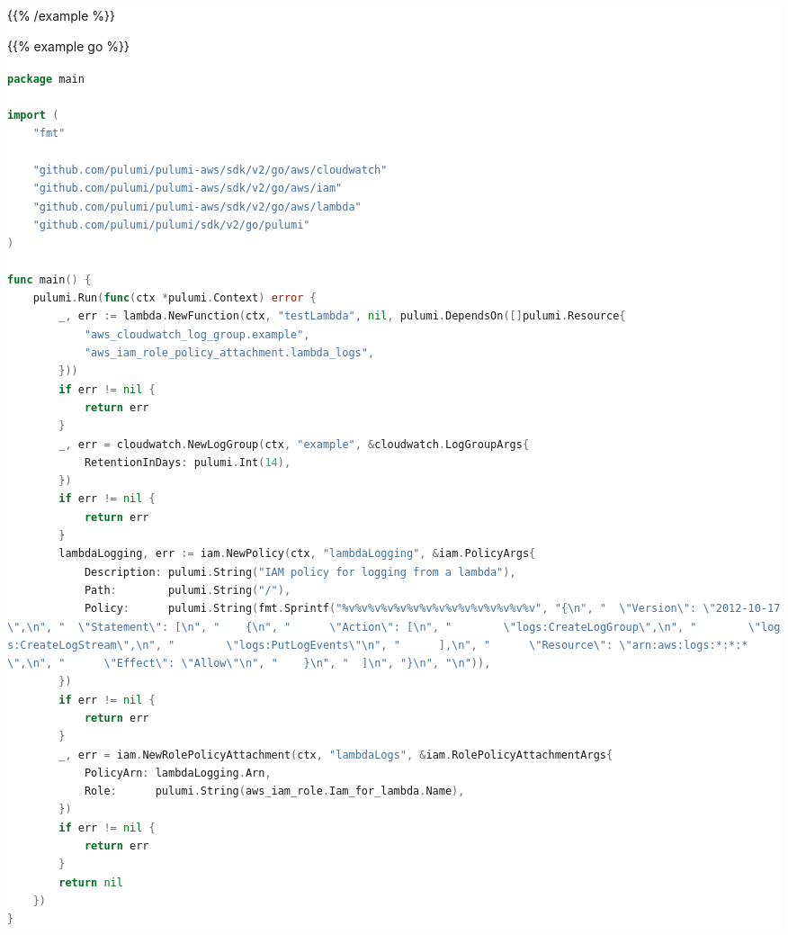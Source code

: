 {{% /example %}}

{{% example go %}}
```go
package main

import (
	"fmt"

	"github.com/pulumi/pulumi-aws/sdk/v2/go/aws/cloudwatch"
	"github.com/pulumi/pulumi-aws/sdk/v2/go/aws/iam"
	"github.com/pulumi/pulumi-aws/sdk/v2/go/aws/lambda"
	"github.com/pulumi/pulumi/sdk/v2/go/pulumi"
)

func main() {
	pulumi.Run(func(ctx *pulumi.Context) error {
		_, err := lambda.NewFunction(ctx, "testLambda", nil, pulumi.DependsOn([]pulumi.Resource{
			"aws_cloudwatch_log_group.example",
			"aws_iam_role_policy_attachment.lambda_logs",
		}))
		if err != nil {
			return err
		}
		_, err = cloudwatch.NewLogGroup(ctx, "example", &cloudwatch.LogGroupArgs{
			RetentionInDays: pulumi.Int(14),
		})
		if err != nil {
			return err
		}
		lambdaLogging, err := iam.NewPolicy(ctx, "lambdaLogging", &iam.PolicyArgs{
			Description: pulumi.String("IAM policy for logging from a lambda"),
			Path:        pulumi.String("/"),
			Policy:      pulumi.String(fmt.Sprintf("%v%v%v%v%v%v%v%v%v%v%v%v%v%v%v", "{\n", "  \"Version\": \"2012-10-17\",\n", "  \"Statement\": [\n", "    {\n", "      \"Action\": [\n", "        \"logs:CreateLogGroup\",\n", "        \"logs:CreateLogStream\",\n", "        \"logs:PutLogEvents\"\n", "      ],\n", "      \"Resource\": \"arn:aws:logs:*:*:*\",\n", "      \"Effect\": \"Allow\"\n", "    }\n", "  ]\n", "}\n", "\n")),
		})
		if err != nil {
			return err
		}
		_, err = iam.NewRolePolicyAttachment(ctx, "lambdaLogs", &iam.RolePolicyAttachmentArgs{
			PolicyArn: lambdaLogging.Arn,
			Role:      pulumi.String(aws_iam_role.Iam_for_lambda.Name),
		})
		if err != nil {
			return err
		}
		return nil
	})
}
```
